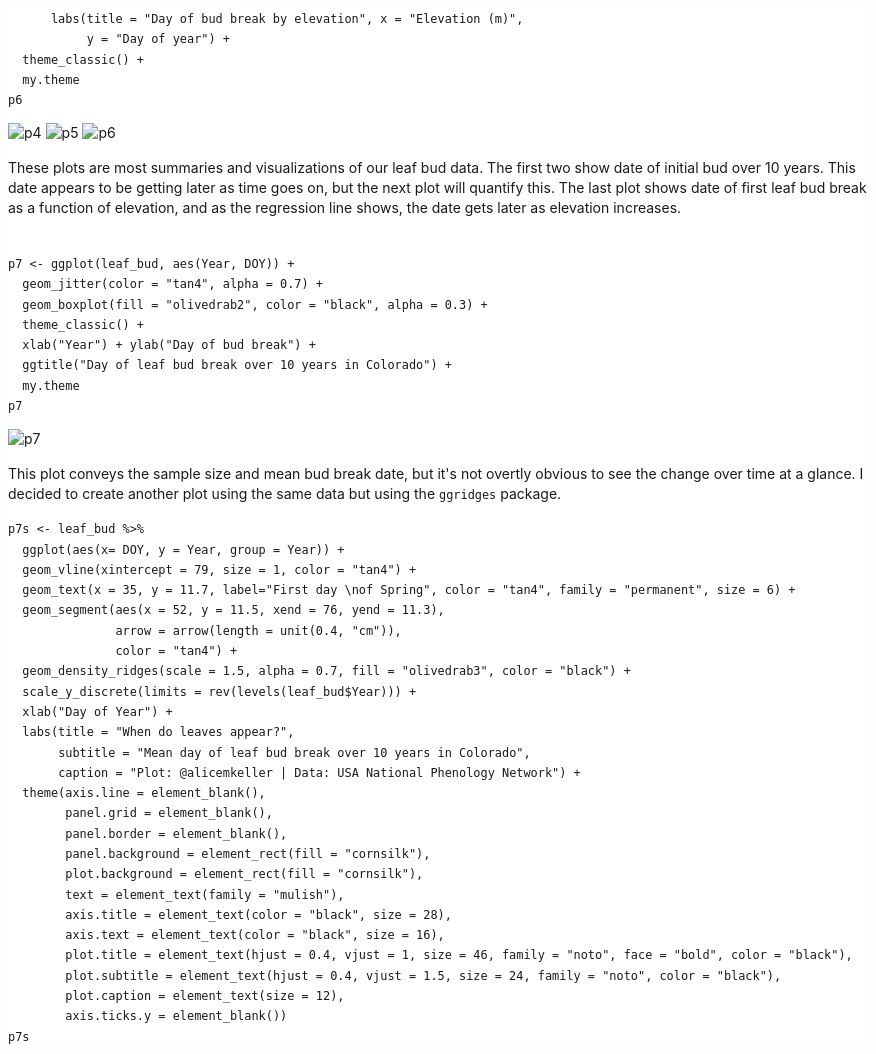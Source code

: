 ```{r}
      labs(title = "Day of bud break by elevation", x = "Elevation (m)",
           y = "Day of year") +
  theme_classic() + 
  my.theme
p6
```
![p4]({{site.url}}/assets/img/p4_phen.png)
![p5]({{site.url}}/assets/img/p5_phen.png)
![p6]({{site.url}}/assets/img/p6_phen.png)


These plots are most summaries and visualizations of our leaf bud data. The first two show date of initial bud over 10 years. This date appears to be getting later as time goes on, but the next plot will quantify this. The last plot shows date of first leaf bud break as a function of elevation, and as the regression line shows, the date gets later as elevation increases.

```{r}

p7 <- ggplot(leaf_bud, aes(Year, DOY)) +
  geom_jitter(color = "tan4", alpha = 0.7) +
  geom_boxplot(fill = "olivedrab2", color = "black", alpha = 0.3) + 
  theme_classic() +
  xlab("Year") + ylab("Day of bud break") +
  ggtitle("Day of leaf bud break over 10 years in Colorado") +
  my.theme
p7
```
![p7]({{site.url}}/assets/img/p7_phen.png)

This plot conveys the sample size and mean bud break date, but it's not overtly obvious to see the change over time at a glance. I decided to create another plot using the same data but using the `ggridges` package.

```{r}
p7s <- leaf_bud %>%
  ggplot(aes(x= DOY, y = Year, group = Year)) +
  geom_vline(xintercept = 79, size = 1, color = "tan4") +
  geom_text(x = 35, y = 11.7, label="First day \nof Spring", color = "tan4", family = "permanent", size = 6) +
  geom_segment(aes(x = 52, y = 11.5, xend = 76, yend = 11.3),
               arrow = arrow(length = unit(0.4, "cm")),
               color = "tan4") +
  geom_density_ridges(scale = 1.5, alpha = 0.7, fill = "olivedrab3", color = "black") +
  scale_y_discrete(limits = rev(levels(leaf_bud$Year))) +
  xlab("Day of Year") +
  labs(title = "When do leaves appear?",
       subtitle = "Mean day of leaf bud break over 10 years in Colorado",
       caption = "Plot: @alicemkeller | Data: USA National Phenology Network") +
  theme(axis.line = element_blank(),
        panel.grid = element_blank(),
        panel.border = element_blank(),
        panel.background = element_rect(fill = "cornsilk"),
        plot.background = element_rect(fill = "cornsilk"),
        text = element_text(family = "mulish"),
        axis.title = element_text(color = "black", size = 28),
        axis.text = element_text(color = "black", size = 16),
        plot.title = element_text(hjust = 0.4, vjust = 1, size = 46, family = "noto", face = "bold", color = "black"),
        plot.subtitle = element_text(hjust = 0.4, vjust = 1.5, size = 24, family = "noto", color = "black"),
        plot.caption = element_text(size = 12),
        axis.ticks.y = element_blank())
p7s
```